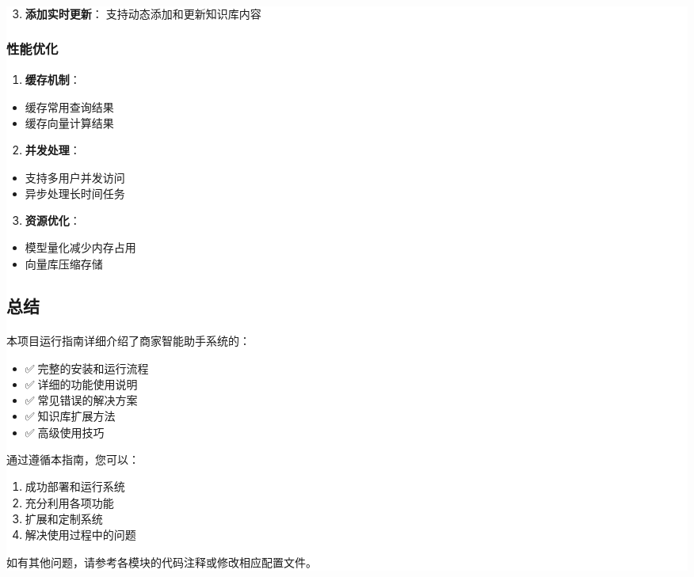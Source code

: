 3. **添加实时更新**：
支持动态添加和更新知识库内容

### 性能优化

1. **缓存机制**：
- 缓存常用查询结果
- 缓存向量计算结果

2. **并发处理**：
- 支持多用户并发访问
- 异步处理长时间任务

3. **资源优化**：
- 模型量化减少内存占用
- 向量库压缩存储

## 总结

本项目运行指南详细介绍了商家智能助手系统的：
- ✅ 完整的安装和运行流程
- ✅ 详细的功能使用说明  
- ✅ 常见错误的解决方案
- ✅ 知识库扩展方法
- ✅ 高级使用技巧

通过遵循本指南，您可以：
1. 成功部署和运行系统
2. 充分利用各项功能  
3. 扩展和定制系统
4. 解决使用过程中的问题

如有其他问题，请参考各模块的代码注释或修改相应配置文件。